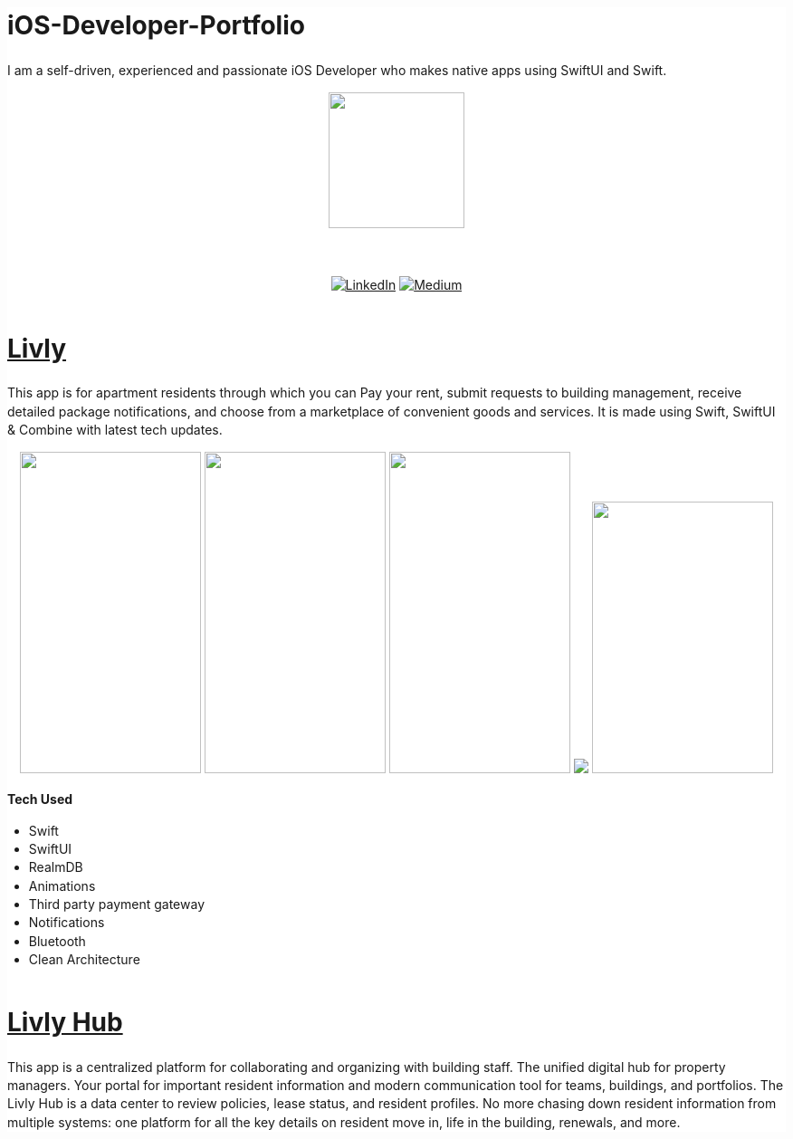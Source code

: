 # iOS-Developer-Portfolio

I am a self-driven, experienced and passionate iOS Developer who makes native apps using SwiftUI and Swift.
<p align="center">
  <img src="https://github.com/daljeetseera/iOS-Developer-Portfolio/assets/54598657/d9c78d62-6092-4675-997f-1bea90311f75", width="150", height="150" />
</p>

<br><p align="center">
[![LinkedIn](https://img.shields.io/badge/linkedin-%230077B5.svg?style=for-the-badge&logo=linkedin&logoColor=white)](https://www.linkedin.com/in/daljeetseera/)
[![Medium](https://img.shields.io/badge/Medium-12100E?style=for-the-badge&logo=medium&logoColor=white)](https://medium.com/@daljeetseera9668) 
</p>

# [Livly](https://apps.apple.com/ca/app/livly/id1456628011)
This app is for apartment residents through which you can Pay your rent, submit requests to building management, receive detailed package notifications, and choose from a marketplace of convenient goods and services. It is made using Swift, SwiftUI & Combine with latest tech updates.

<p align="center">
<img src="https://github.com/daljeetseera/iOS-Developer-Portfolio/assets/54598657/9a664e4a-72f5-486e-98fd-c8883df6240f", width="200", height="355"/>
<img src="https://github.com/daljeetseera/iOS-Developer-Portfolio/assets/54598657/80ce27d1-027c-433c-b777-196374fc57a1", width="200", height="355"/>
<img src="https://github.com/daljeetseera/iOS-Developer-Portfolio/assets/54598657/952b7fed-0ab3-4ee8-919a-ce8104968565", width="200", height="355"/>
<img src="https://github.com/daljeetseera/iOS-Developer-Portfolio/assets/54598657/e9a7a21a-0f6b-477a-a866-6cddfabbdc0d, width="200", height="355"/>
<img src="https://github.com/daljeetseera/iOS-Developer-Portfolio/assets/54598657/43e87e08-4e35-4861-877a-018161f7ee45", width="200",height="355” />
<img src="https://github.com/daljeetseera/iOS-Developer-Portfolio/assets/54598657/b1a56ac5-1308-4b97-b838-116814e58f14", width="200", height="300"/>
</p>


**Tech Used**
- Swift
- SwiftUI
- RealmDB
- Animations
- Third party payment gateway
- Notifications
- Bluetooth
- Clean Architecture

# [Livly Hub](https://apps.apple.com/ca/app/livly-hub/id1464225200)
This app is a centralized platform for collaborating and organizing with building staff. The unified digital hub for property managers. Your portal for important resident information and modern communication tool for teams, buildings, and portfolios. The Livly Hub is a data center to review policies, lease status, and resident profiles. No more chasing down resident information from multiple systems: one platform for all the key details on resident move in, life in the building, renewals, and more.
